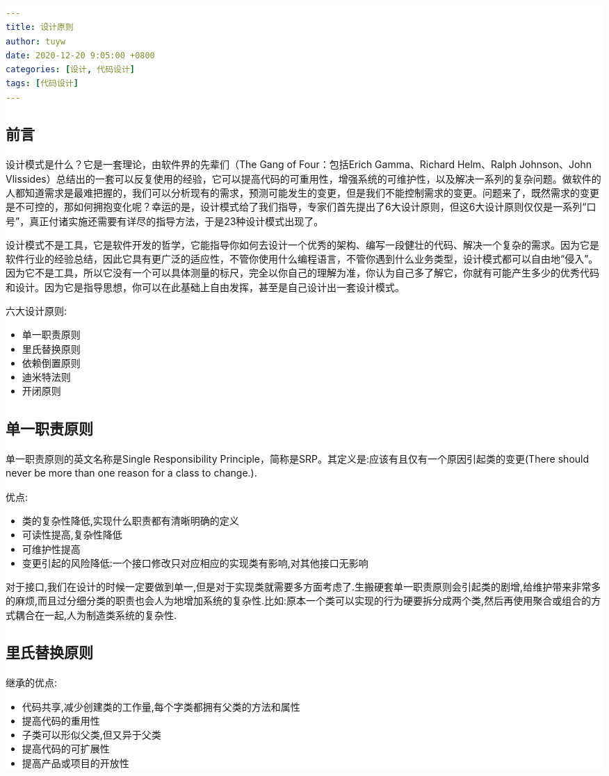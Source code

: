 ```yaml
---
title: 设计原则
author: tuyw
date: 2020-12-20 9:05:00 +0800
categories: [设计, 代码设计]
tags: [代码设计]
---
```


## 前言

设计模式是什么？它是一套理论，由软件界的先辈们（The Gang of Four：包括Erich Gamma、Richard Helm、Ralph Johnson、John Vlissides）总结出的一套可以反复使用的经验，它可以提高代码的可重用性，增强系统的可维护性，以及解决一系列的复杂问题。做软件的人都知道需求是最难把握的，我们可以分析现有的需求，预测可能发生的变更，但是我们不能控制需求的变更。问题来了，既然需求的变更是不可控的，那如何拥抱变化呢？幸运的是，设计模式给了我们指导，专家们首先提出了6大设计原则，但这6大设计原则仅仅是一系列“口号”，真正付诸实施还需要有详尽的指导方法，于是23种设计模式出现了。

设计模式不是工具，它是软件开发的哲学，它能指导你如何去设计一个优秀的架构、编写一段健壮的代码、解决一个复杂的需求。因为它是软件行业的经验总结，因此它具有更广泛的适应性，不管你使用什么编程语言，不管你遇到什么业务类型，设计模式都可以自由地“侵入”。因为它不是工具，所以它没有一个可以具体测量的标尺，完全以你自己的理解为准，你认为自己多了解它，你就有可能产生多少的优秀代码和设计。因为它是指导思想，你可以在此基础上自由发挥，甚至是自己设计出一套设计模式。

六大设计原则:
- 单一职责原则
- 里氏替换原则
- 依赖倒置原则
- 迪米特法则
- 开闭原则


## 单一职责原则

单一职责原则的英文名称是Single Responsibility Principle，简称是SRP。其定义是:应该有且仅有一个原因引起类的变更(There should never be more than one reason for a class to change.).

优点:
- 类的复杂性降低,实现什么职责都有清晰明确的定义
- 可读性提高,复杂性降低
- 可维护性提高
- 变更引起的风险降低:一个接口修改只对应相应的实现类有影响,对其他接口无影响


对于接口,我们在设计的时候一定要做到单一,但是对于实现类就需要多方面考虑了.生搬硬套单一职责原则会引起类的剧增,给维护带来非常多的麻烦,而且过分细分类的职责也会人为地增加系统的复杂性.比如:原本一个类可以实现的行为硬要拆分成两个类,然后再使用聚合或组合的方式耦合在一起,人为制造类系统的复杂性.

## 里氏替换原则

继承的优点:
- 代码共享,减少创建类的工作量,每个字类都拥有父类的方法和属性
- 提高代码的重用性
- 子类可以形似父类,但又异于父类
- 提高代码的可扩展性
- 提高产品或项目的开放性
